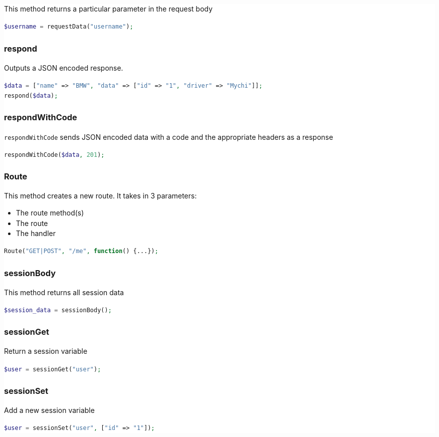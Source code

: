 This method returns a particular parameter in the request body

```php
$username = requestData("username");
```

### respond

Outputs a JSON encoded response.

```php
$data = ["name" => "BMW", "data" => ["id" => "1", "driver" => "Mychi"]];
respond($data);
```

### respondWithCode

`respondWithCode` sends JSON encoded data with a code and the appropriate headers as a response

```php
respondWithCode($data, 201);
```

### Route

This method creates a new route. It takes in 3 parameters:

- The route method(s)
- The route
- The handler

```php
Route("GET|POST", "/me", function() {...});
```

### sessionBody

This method returns all session data

```php
$session_data = sessionBody();
```

### sessionGet

Return a session variable

```php
$user = sessionGet("user");
```

### sessionSet

Add a new session variable

```php
$user = sessionSet("user", ["id" => "1"]);
```

